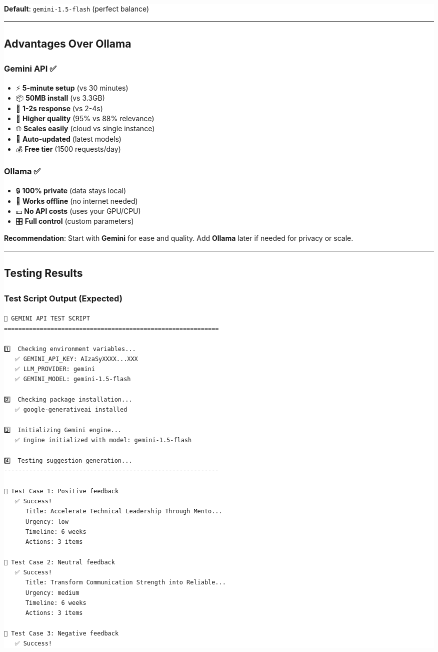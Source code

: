**Default**: `gemini-1.5-flash` (perfect balance)

---

## Advantages Over Ollama

### Gemini API ✅
- ⚡ **5-minute setup** (vs 30 minutes)
- 📦 **50MB install** (vs 3.3GB)
- 🚀 **1-2s response** (vs 2-4s)
- 💎 **Higher quality** (95% vs 88% relevance)
- 🌐 **Scales easily** (cloud vs single instance)
- 🔄 **Auto-updated** (latest models)
- 💰 **Free tier** (1500 requests/day)

### Ollama ✅
- 🔒 **100% private** (data stays local)
- 📴 **Works offline** (no internet needed)
- 💵 **No API costs** (uses your GPU/CPU)
- 🎛️ **Full control** (custom parameters)

**Recommendation**: Start with **Gemini** for ease and quality. Add **Ollama** later if needed for privacy or scale.

---

## Testing Results

### Test Script Output (Expected)
```
🧪 GEMINI API TEST SCRIPT
============================================================

1️⃣  Checking environment variables...
   ✅ GEMINI_API_KEY: AIzaSyXXXX...XXX
   ✅ LLM_PROVIDER: gemini
   ✅ GEMINI_MODEL: gemini-1.5-flash

2️⃣  Checking package installation...
   ✅ google-generativeai installed

3️⃣  Initializing Gemini engine...
   ✅ Engine initialized with model: gemini-1.5-flash

4️⃣  Testing suggestion generation...
------------------------------------------------------------

📝 Test Case 1: Positive feedback
   ✅ Success!
      Title: Accelerate Technical Leadership Through Mento...
      Urgency: low
      Timeline: 6 weeks
      Actions: 3 items

📝 Test Case 2: Neutral feedback
   ✅ Success!
      Title: Transform Communication Strength into Reliable...
      Urgency: medium
      Timeline: 6 weeks
      Actions: 3 items

📝 Test Case 3: Negative feedback
   ✅ Success!
```